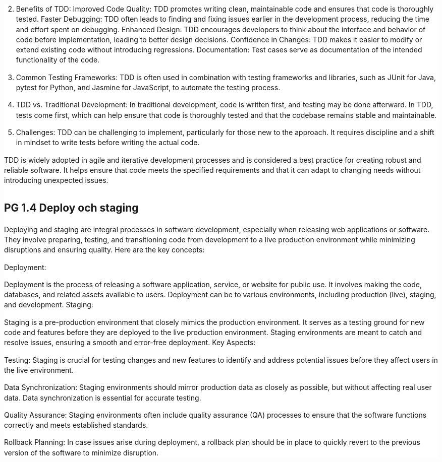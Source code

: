 2. Benefits of TDD:
Improved Code Quality: TDD promotes writing clean, maintainable code and ensures that code is thoroughly tested.
Faster Debugging: TDD often leads to finding and fixing issues earlier in the development process, reducing the time and effort spent on debugging.
Enhanced Design: TDD encourages developers to think about the interface and behavior of code before implementation, leading to better design decisions.
Confidence in Changes: TDD makes it easier to modify or extend existing code without introducing regressions.
Documentation: Test cases serve as documentation of the intended functionality of the code.
3. Common Testing Frameworks: TDD is often used in combination with testing frameworks and libraries, such as JUnit for Java, pytest for Python, and Jasmine for JavaScript, to automate the testing process.

4. TDD vs. Traditional Development: In traditional development, code is written first, and testing may be done afterward. In TDD, tests come first, which can help ensure that code is thoroughly tested and that the codebase remains stable and maintainable. 

5. Challenges: TDD can be challenging to implement, particularly for those new to the approach. It requires discipline and a shift in mindset to write tests before writing the actual code.

TDD is widely adopted in agile and iterative development processes and is considered a best practice for creating robust and reliable software. It helps ensure that code meets the specified requirements and that it can adapt to changing needs without introducing unexpected issues.


## PG 1.4 Deploy och staging
Deploying and staging are integral processes in software development, especially when releasing web applications or software. They involve preparing, testing, and transitioning code from development to a live production environment while minimizing disruptions and ensuring quality. Here are the key concepts:

Deployment:

Deployment is the process of releasing a software application, service, or website for public use. It involves making the code, databases, and related assets available to users. Deployment can be to various environments, including production (live), staging, and development.
Staging:

Staging is a pre-production environment that closely mimics the production environment. It serves as a testing ground for new code and features before they are deployed to the live production environment. Staging environments are meant to catch and resolve issues, ensuring a smooth and error-free deployment.
Key Aspects:

Testing: Staging is crucial for testing changes and new features to identify and address potential issues before they affect users in the live environment.

Data Synchronization: Staging environments should mirror production data as closely as possible, but without affecting real user data. Data synchronization is essential for accurate testing.

Quality Assurance: Staging environments often include quality assurance (QA) processes to ensure that the software functions correctly and meets established standards.

Rollback Planning: In case issues arise during deployment, a rollback plan should be in place to quickly revert to the previous version of the software to minimize disruption.
